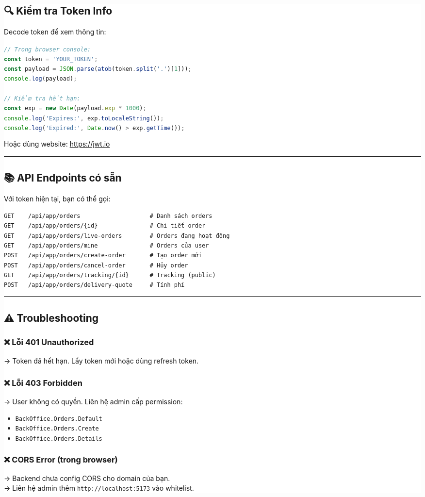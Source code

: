 
## 🔍 Kiểm tra Token Info

Decode token để xem thông tin:

```javascript
// Trong browser console:
const token = 'YOUR_TOKEN';
const payload = JSON.parse(atob(token.split('.')[1]));
console.log(payload);

// Kiểm tra hết hạn:
const exp = new Date(payload.exp * 1000);
console.log('Expires:', exp.toLocaleString());
console.log('Expired:', Date.now() > exp.getTime());
```

Hoặc dùng website: https://jwt.io

---

## 📚 API Endpoints có sẵn

Với token hiện tại, bạn có thể gọi:

```
GET    /api/app/orders                    # Danh sách orders
GET    /api/app/orders/{id}               # Chi tiết order
GET    /api/app/orders/live-orders        # Orders đang hoạt động
GET    /api/app/orders/mine               # Orders của user
POST   /api/app/orders/create-order       # Tạo order mới
POST   /api/app/orders/cancel-order       # Hủy order
GET    /api/app/orders/tracking/{id}      # Tracking (public)
POST   /api/app/orders/delivery-quote     # Tính phí
```

---

## ⚠️ Troubleshooting

### ❌ Lỗi 401 Unauthorized
→ Token đã hết hạn. Lấy token mới hoặc dùng refresh token.

### ❌ Lỗi 403 Forbidden
→ User không có quyền. Liên hệ admin cấp permission:
- `BackOffice.Orders.Default`
- `BackOffice.Orders.Create`
- `BackOffice.Orders.Details`

### ❌ CORS Error (trong browser)
→ Backend chưa config CORS cho domain của bạn.  
→ Liên hệ admin thêm `http://localhost:5173` vào whitelist.

